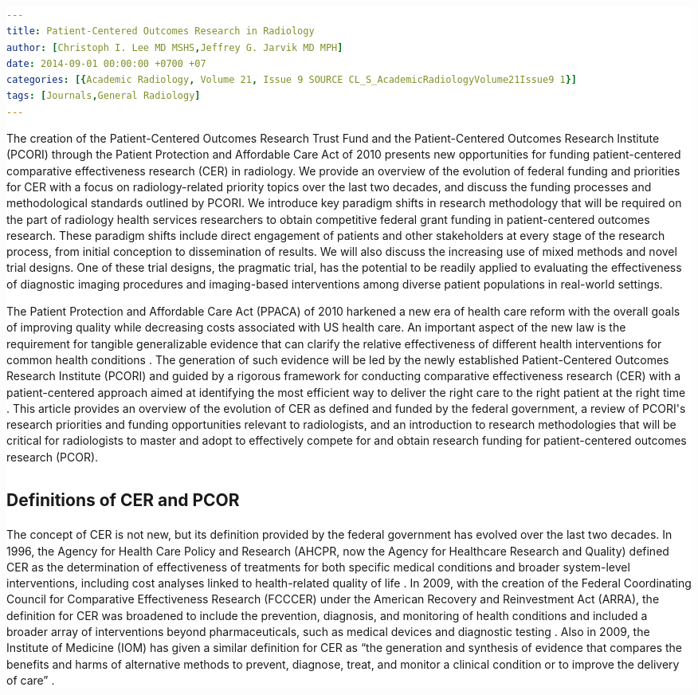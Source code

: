 ```yaml
---
title: Patient-Centered Outcomes Research in Radiology
author: [Christoph I. Lee MD MSHS,Jeffrey G. Jarvik MD MPH]
date: 2014-09-01 00:00:00 +0700 +07
categories: [{Academic Radiology, Volume 21, Issue 9 SOURCE CL_S_AcademicRadiologyVolume21Issue9 1}]
tags: [Journals,General Radiology]
---
```

The creation of the Patient-Centered Outcomes Research Trust Fund and the Patient-Centered Outcomes Research Institute (PCORI) through the Patient Protection and Affordable Care Act of 2010 presents new opportunities for funding patient-centered comparative effectiveness research (CER) in radiology. We provide an overview of the evolution of federal funding and priorities for CER with a focus on radiology-related priority topics over the last two decades, and discuss the funding processes and methodological standards outlined by PCORI. We introduce key paradigm shifts in research methodology that will be required on the part of radiology health services researchers to obtain competitive federal grant funding in patient-centered outcomes research. These paradigm shifts include direct engagement of patients and other stakeholders at every stage of the research process, from initial conception to dissemination of results. We will also discuss the increasing use of mixed methods and novel trial designs. One of these trial designs, the pragmatic trial, has the potential to be readily applied to evaluating the effectiveness of diagnostic imaging procedures and imaging-based interventions among diverse patient populations in real-world settings.

The Patient Protection and Affordable Care Act (PPACA) of 2010 harkened a new era of health care reform with the overall goals of improving quality while decreasing costs associated with US health care. An important aspect of the new law is the requirement for tangible generalizable evidence that can clarify the relative effectiveness of different health interventions for common health conditions . The generation of such evidence will be led by the newly established Patient-Centered Outcomes Research Institute (PCORI) and guided by a rigorous framework for conducting comparative effectiveness research (CER) with a patient-centered approach aimed at identifying the most efficient way to deliver the right care to the right patient at the right time . This article provides an overview of the evolution of CER as defined and funded by the federal government, a review of PCORI's research priorities and funding opportunities relevant to radiologists, and an introduction to research methodologies that will be critical for radiologists to master and adopt to effectively compete for and obtain research funding for patient-centered outcomes research (PCOR).

## Definitions of CER and PCOR

The concept of CER is not new, but its definition provided by the federal government has evolved over the last two decades. In 1996, the Agency for Health Care Policy and Research (AHCPR, now the Agency for Healthcare Research and Quality) defined CER as the determination of effectiveness of treatments for both specific medical conditions and broader system-level interventions, including cost analyses linked to health-related quality of life . In 2009, with the creation of the Federal Coordinating Council for Comparative Effectiveness Research (FCCCER) under the American Recovery and Reinvestment Act (ARRA), the definition for CER was broadened to include the prevention, diagnosis, and monitoring of health conditions and included a broader array of interventions beyond pharmaceuticals, such as medical devices and diagnostic testing . Also in 2009, the Institute of Medicine (IOM) has given a similar definition for CER as “the generation and synthesis of evidence that compares the benefits and harms of alternative methods to prevent, diagnose, treat, and monitor a clinical condition or to improve the delivery of care” .
